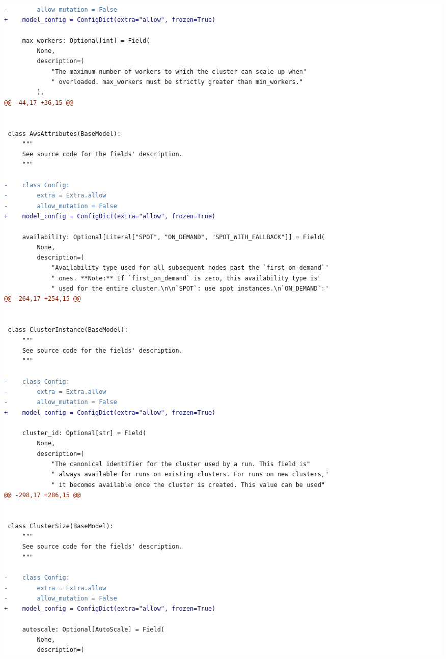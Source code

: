 ```diff
-        allow_mutation = False
+    model_config = ConfigDict(extra="allow", frozen=True)
 
     max_workers: Optional[int] = Field(
         None,
         description=(
             "The maximum number of workers to which the cluster can scale up when"
             " overloaded. max_workers must be strictly greater than min_workers."
         ),
@@ -44,17 +36,15 @@
 
 
 class AwsAttributes(BaseModel):
     """
     See source code for the fields' description.
     """
 
-    class Config:
-        extra = Extra.allow
-        allow_mutation = False
+    model_config = ConfigDict(extra="allow", frozen=True)
 
     availability: Optional[Literal["SPOT", "ON_DEMAND", "SPOT_WITH_FALLBACK"]] = Field(
         None,
         description=(
             "Availability type used for all subsequent nodes past the `first_on_demand`"
             " ones. **Note:** If `first_on_demand` is zero, this availability type is"
             " used for the entire cluster.\n\n`SPOT`: use spot instances.\n`ON_DEMAND`:"
@@ -264,17 +254,15 @@
 
 
 class ClusterInstance(BaseModel):
     """
     See source code for the fields' description.
     """
 
-    class Config:
-        extra = Extra.allow
-        allow_mutation = False
+    model_config = ConfigDict(extra="allow", frozen=True)
 
     cluster_id: Optional[str] = Field(
         None,
         description=(
             "The canonical identifier for the cluster used by a run. This field is"
             " always available for runs on existing clusters. For runs on new clusters,"
             " it becomes available once the cluster is created. This value can be used"
@@ -298,17 +286,15 @@
 
 
 class ClusterSize(BaseModel):
     """
     See source code for the fields' description.
     """
 
-    class Config:
-        extra = Extra.allow
-        allow_mutation = False
+    model_config = ConfigDict(extra="allow", frozen=True)
 
     autoscale: Optional[AutoScale] = Field(
         None,
         description=(
```